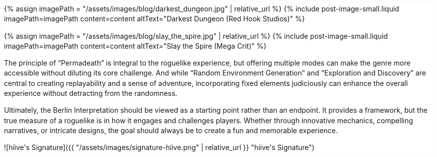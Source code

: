 {% assign imagePath = "/assets/images/blog/darkest_dungeon.jpg" | relative_url %}
{% include post-image-small.liquid imagePath=imagePath content=content altText="Darkest Dungeon (Red Hook Studios)" %}

{% assign imagePath = "/assets/images/blog/slay_the_spire.jpg" | relative_url %}
{% include post-image-small.liquid imagePath=imagePath content=content altText="Slay the Spire (Mega Crit)" %}


The principle of “Permadeath” is integral to the roguelike experience, but offering multiple modes can make the genre 
more accessible without diluting its core challenge. And while “Random Environment Generation” and “Exploration and 
Discovery” are central to creating replayability and a sense of adventure, incorporating fixed elements judiciously can 
enhance the overall experience without detracting from the randomness.

Ultimately, the Berlin Interpretation should be viewed as a starting point rather than an endpoint. It provides a 
framework, but the true measure of a roguelike is in how it engages and challenges players. Whether through innovative 
mechanics, compelling narratives, or intricate designs, the goal should always be to create a fun and memorable 
experience.

![hiive's Signature]({{ "/assets/images/signature-hiive.png" | relative_url }} "hiive's Signature")
